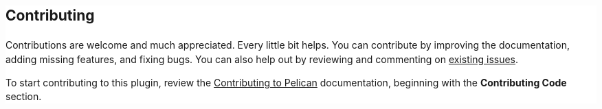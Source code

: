 ## Contributing

Contributions are welcome and much appreciated. Every little bit helps. You can contribute by improving the documentation, adding missing features, and fixing bugs. You can also help out by reviewing and commenting on [existing issues][].

To start contributing to this plugin, review the [Contributing to Pelican][] documentation, beginning with the **Contributing Code** section.

[existing issues]: https://github.com/pelican-plugins/seo/issues
[Contributing to Pelican]: https://docs.getpelican.com/en/latest/contribute.html
